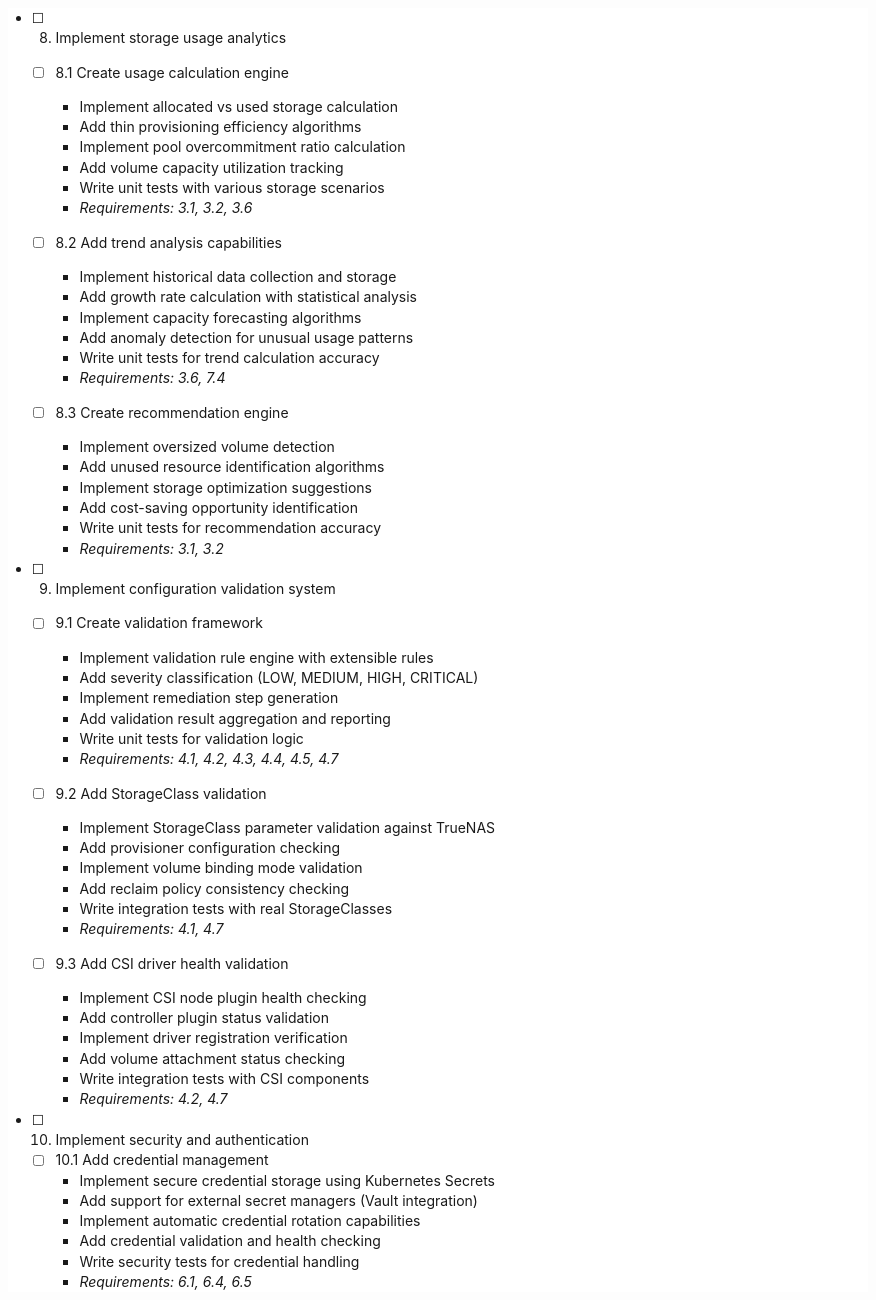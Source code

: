 - [ ] 8. Implement storage usage analytics
  - [ ] 8.1 Create usage calculation engine
    - Implement allocated vs used storage calculation
    - Add thin provisioning efficiency algorithms
    - Implement pool overcommitment ratio calculation
    - Add volume capacity utilization tracking
    - Write unit tests with various storage scenarios
    - _Requirements: 3.1, 3.2, 3.6_

  - [ ] 8.2 Add trend analysis capabilities
    - Implement historical data collection and storage
    - Add growth rate calculation with statistical analysis
    - Implement capacity forecasting algorithms
    - Add anomaly detection for unusual usage patterns
    - Write unit tests for trend calculation accuracy
    - _Requirements: 3.6, 7.4_

  - [ ] 8.3 Create recommendation engine
    - Implement oversized volume detection
    - Add unused resource identification algorithms
    - Implement storage optimization suggestions
    - Add cost-saving opportunity identification
    - Write unit tests for recommendation accuracy
    - _Requirements: 3.1, 3.2_

- [ ] 9. Implement configuration validation system
  - [ ] 9.1 Create validation framework
    - Implement validation rule engine with extensible rules
    - Add severity classification (LOW, MEDIUM, HIGH, CRITICAL)
    - Implement remediation step generation
    - Add validation result aggregation and reporting
    - Write unit tests for validation logic
    - _Requirements: 4.1, 4.2, 4.3, 4.4, 4.5, 4.7_

  - [ ] 9.2 Add StorageClass validation
    - Implement StorageClass parameter validation against TrueNAS
    - Add provisioner configuration checking
    - Implement volume binding mode validation
    - Add reclaim policy consistency checking
    - Write integration tests with real StorageClasses
    - _Requirements: 4.1, 4.7_

  - [ ] 9.3 Add CSI driver health validation
    - Implement CSI node plugin health checking
    - Add controller plugin status validation
    - Implement driver registration verification
    - Add volume attachment status checking
    - Write integration tests with CSI components
    - _Requirements: 4.2, 4.7_

- [ ] 10. Implement security and authentication
  - [ ] 10.1 Add credential management
    - Implement secure credential storage using Kubernetes Secrets
    - Add support for external secret managers (Vault integration)
    - Implement automatic credential rotation capabilities
    - Add credential validation and health checking
    - Write security tests for credential handling
    - _Requirements: 6.1, 6.4, 6.5_
